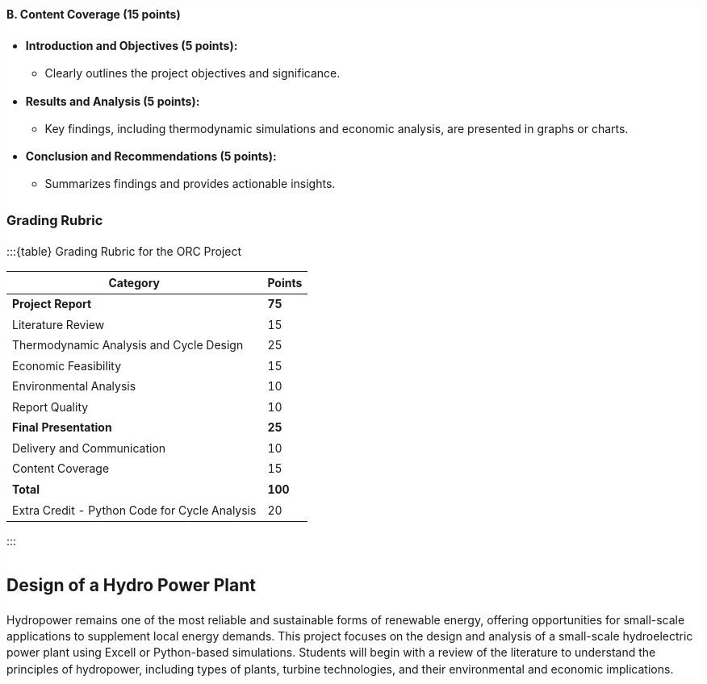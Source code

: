 

#### B. Content Coverage (15 points)



- **Introduction and Objectives (5 points):**

  - Clearly outlines the project objectives and significance.



- **Results and Analysis (5 points):**

  - Key findings, including thermodynamic simulations and economic analysis, are presented in graphs or charts.



- **Conclusion and Recommendations (5 points):**

  - Summarizes findings and provides actionable insights.


### Grading Rubric
:::{table} Grading Rubric for the ORC Project

| **Category**                          | **Points** |
|---------------------------------------|------------|
| **Project Report**                    | **75**     |
| Literature Review                     | 15         |
| Thermodynamic Analysis and Cycle Design | 25        |
| Economic Feasibility                  | 15         |
| Environmental Analysis                | 10         |
| Report Quality                        | 10         |
| **Final Presentation**                | **25**     |
| Delivery and Communication            | 10         |
| Content Coverage                      | 15         |
| **Total**                             | **100**    |
| Extra Credit - Python Code for Cycle Analysis | 20 |


:::


## Design of a Hydro Power Plant

Hydropower remains one of the most reliable and sustainable forms of
renewable energy, offering opportunities for small-scale applications to
supplement local energy demands. This project focuses on the design and
analysis of a small-scale hydroelectric power plant using Excell or Python-based simulations. Students will begin with a review of the literature to understand the principles of hydropower, including types of plants,
turbine technologies, and their environmental and economic implications.

